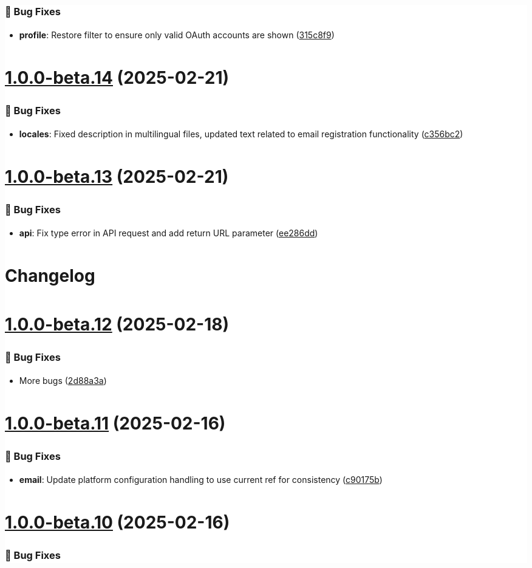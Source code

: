 ### 🐛 Bug Fixes

- **profile**: Restore filter to ensure only valid OAuth accounts are shown ([315c8f9](https://github.com/perfect-panel/ppanel-web/commit/315c8f9))

# [1.0.0-beta.14](https://github.com/perfect-panel/ppanel-web/compare/v1.0.0-beta.13...v1.0.0-beta.14) (2025-02-21)

### 🐛 Bug Fixes

- **locales**: Fixed description in multilingual files, updated text related to email registration functionality ([c356bc2](https://github.com/perfect-panel/ppanel-web/commit/c356bc2))

# [1.0.0-beta.13](https://github.com/perfect-panel/ppanel-web/compare/v1.0.0-beta.12...v1.0.0-beta.13) (2025-02-21)

### 🐛 Bug Fixes

- **api**: Fix type error in API request and add return URL parameter ([ee286dd](https://github.com/perfect-panel/ppanel-web/commit/ee286dd))

<a name="readme-top"></a>

# Changelog

# [1.0.0-beta.12](https://github.com/perfect-panel/ppanel-web/compare/v1.0.0-beta.11...v1.0.0-beta.12) (2025-02-18)

### 🐛 Bug Fixes

- More bugs ([2d88a3a](https://github.com/perfect-panel/ppanel-web/commit/2d88a3a))

# [1.0.0-beta.11](https://github.com/perfect-panel/ppanel-web/compare/v1.0.0-beta.10...v1.0.0-beta.11) (2025-02-16)

### 🐛 Bug Fixes

- **email**: Update platform configuration handling to use current ref for consistency ([c90175b](https://github.com/perfect-panel/ppanel-web/commit/c90175b))

# [1.0.0-beta.10](https://github.com/perfect-panel/ppanel-web/compare/v1.0.0-beta.9...v1.0.0-beta.10) (2025-02-16)

### 🐛 Bug Fixes
